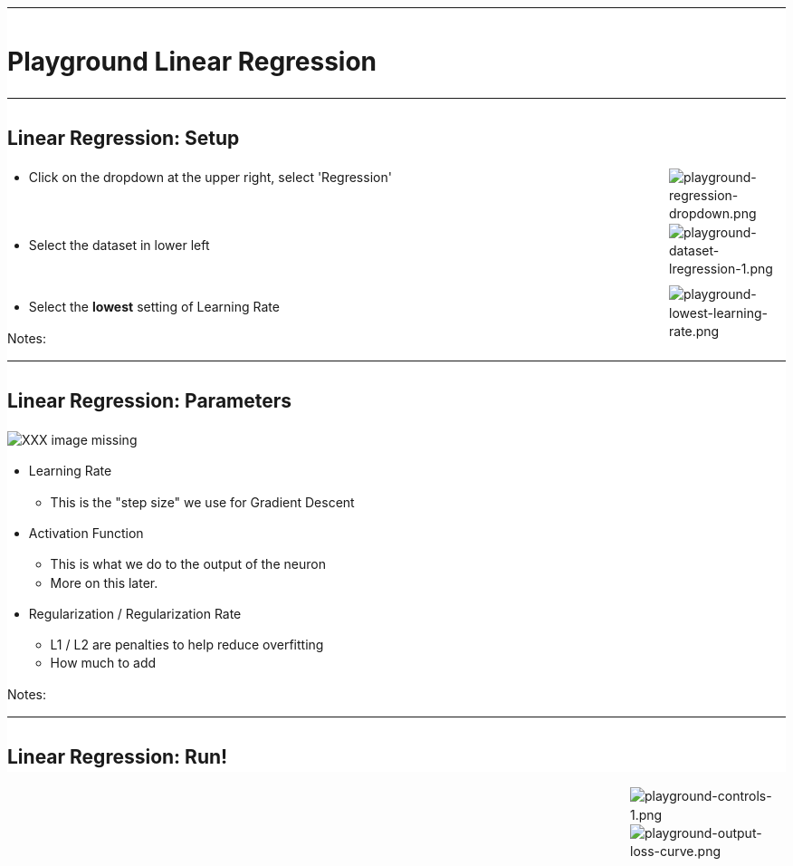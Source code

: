 
---
# Playground Linear Regression

---

## Linear Regression: Setup

<img src="../../assets/images/deep-learning/3rd-party/playground-regression-dropdown.png" alt="playground-regression-dropdown.png" style="width:15%;float:right;"/>

  * Click on the dropdown at the upper right, select 'Regression'

<br clear="all" />

<img src="../../assets/images/deep-learning/3rd-party/playground-dataset-lregression-1.png" alt="playground-dataset-lregression-1.png" style="width:15%;float:right;clear:both;"/>

  * Select the dataset in lower left

<br clear="all" />

<img src="../../assets/images/deep-learning/3rd-party/playground-lowest-learning-rate.png" alt="playground-lowest-learning-rate.png" style="width:15%;float:right;clear:both;"/>


  * Select the **lowest** setting of Learning Rate


Notes:


---
## Linear Regression: Parameters

<img src="../../assets/images/deep-learning/3rd-party/playground-dataset-lregression-3.png" alt="XXX image missing" style="background:white;max-width:100%;" width="70%"/>


  * Learning Rate
    - This is the "step size" we use for Gradient Descent

  * Activation Function
    - This is what we do to the output of the neuron
    - More on this later.

  * Regularization  / Regularization Rate
    - L1 / L2 are penalties to help reduce overfitting
    - How much to add

Notes:


---
## Linear Regression: Run!



<img src="../../assets/images/deep-learning/3rd-party/playground-controls-1.png" alt="playground-controls-1.png" style="width:20%;float:right;" /><img src="../../assets/images/deep-learning/3rd-party/playground-output-loss-curve.png" alt="playground-output-loss-curve.png" style="width:20%;float:right;clear:both;" />
